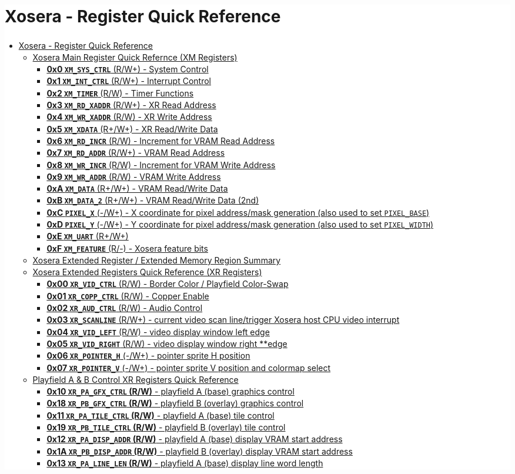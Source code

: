 # Xosera - Register Quick Reference

- [Xosera - Register Quick Reference](#xosera---register-quick-reference)
  - [Xosera Main Register Quick Refernce (XM Registers)](#xosera-main-register-quick-refernce-xm-registers)
    - [**0x0 `XM_SYS_CTRL`** (R/W+) - System Control](#0x0-xm_sys_ctrl-rw---system-control)
    - [**0x1 `XM_INT_CTRL`** (R/W+) - Interrupt Control](#0x1-xm_int_ctrl-rw---interrupt-control)
    - [**0x2 `XM_TIMER`** (R/W) - Timer Functions](#0x2-xm_timer-rw---timer-functions)
    - [**0x3 `XM_RD_XADDR`** (R/W+) - XR Read Address](#0x3-xm_rd_xaddr-rw---xr-read-address)
    - [**0x4 `XM_WR_XADDR`** (R/W) - XR Write Address](#0x4-xm_wr_xaddr-rw---xr-write-address)
    - [**0x5 `XM_XDATA`** (R+/W+) - XR Read/Write Data](#0x5-xm_xdata-rw---xr-readwrite-data)
    - [**0x6 `XM_RD_INCR`** (R/W) - Increment for VRAM Read Address](#0x6-xm_rd_incr-rw---increment-for-vram-read-address)
    - [**0x7 `XM_RD_ADDR`** (R/W+) - VRAM Read Address](#0x7-xm_rd_addr-rw---vram-read-address)
    - [**0x8 `XM_WR_INCR`** (R/W) - Increment for VRAM Write Address](#0x8-xm_wr_incr-rw---increment-for-vram-write-address)
    - [**0x9 `XM_WR_ADDR`** (R/W) - VRAM Write Address](#0x9-xm_wr_addr-rw---vram-write-address)
    - [**0xA `XM_DATA`** (R+/W+) - VRAM Read/Write Data](#0xa-xm_data-rw---vram-readwrite-data)
    - [**0xB `XM_DATA_2`** (R+/W+) - VRAM Read/Write Data (2nd)](#0xb-xm_data_2-rw---vram-readwrite-data-2nd)
    - [**0xC `PIXEL_X`** (-/W+) - X coordinate for pixel address/mask generation (also used to set `PIXEL_BASE`)](#0xc-pixel_x--w---x-coordinate-for-pixel-addressmask-generation-also-used-to-set-pixel_base)
    - [**0xD `PIXEL_Y`** (-/W+) - Y coordinate for pixel address/mask generation (also used to set `PIXEL_WIDTH`)](#0xd-pixel_y--w---y-coordinate-for-pixel-addressmask-generation-also-used-to-set-pixel_width)
    - [**0xE `XM_UART`** (R+/W+)](#0xe-xm_uart-rw)
    - [**0xF `XM_FEATURE`** (R/-) - Xosera feature bits](#0xf-xm_feature-r----xosera-feature-bits)
  - [Xosera Extended Register / Extended Memory Region Summary](#xosera-extended-register--extended-memory-region-summary)
  - [Xosera Extended Registers Quick Reference (XR Registers)](#xosera-extended-registers-quick-reference-xr-registers)
    - [**0x00 `XR_VID_CTRL`** (R/W) - Border Color / Playfield Color-Swap](#0x00-xr_vid_ctrl-rw---border-color--playfield-color-swap)
    - [**0x01 `XR_COPP_CTRL`** (R/W) - Copper Enable](#0x01-xr_copp_ctrl-rw---copper-enable)
    - [**0x02 `XR_AUD_CTRL`** (R/W) - Audio Control](#0x02-xr_aud_ctrl-rw---audio-control)
    - [**0x03 `XR_SCANLINE`** (R/W+) - current video scan line/trigger Xosera host CPU video interrupt](#0x03-xr_scanline-rw---current-video-scan-linetrigger-xosera-host-cpu-video-interrupt)
    - [**0x04 `XR_VID_LEFT`** (R/W) - video display window left edge](#0x04-xr_vid_left-rw---video-display-window-left-edge)
    - [**0x05 `XR_VID_RIGHT`** (R/W) - video display window right \*\*edge](#0x05-xr_vid_right-rw---video-display-window-right-edge)
    - [**0x06 `XR_POINTER_H`** (-/W+) - pointer sprite H position](#0x06-xr_pointer_h--w---pointer-sprite-h-position)
    - [**0x07 `XR_POINTER_V`** (-/W+) - pointer sprite V position and colormap select](#0x07-xr_pointer_v--w---pointer-sprite-v-position-and-colormap-select)
  - [Playfield A \& B Control XR Registers Quick Reference](#playfield-a--b-control-xr-registers-quick-reference)
    - [**0x10 `XR_PA_GFX_CTRL` (R/W)** - playfield A (base) graphics control](#0x10-xr_pa_gfx_ctrl-rw---playfield-a-base-graphics-control)
    - [**0x18 `XR_PB_GFX_CTRL` (R/W)** - playfield B (overlay) graphics control](#0x18-xr_pb_gfx_ctrl-rw---playfield-b-overlay-graphics-control)
    - [**0x11 `XR_PA_TILE_CTRL` (R/W)** - playfield A (base) tile control](#0x11-xr_pa_tile_ctrl-rw---playfield-a-base-tile-control)
    - [**0x19 `XR_PB_TILE_CTRL` (R/W)** - playfield B (overlay) tile control](#0x19-xr_pb_tile_ctrl-rw---playfield-b-overlay-tile-control)
    - [**0x12 `XR_PA_DISP_ADDR` (R/W)** - playfield A (base) display VRAM start address](#0x12-xr_pa_disp_addr-rw---playfield-a-base-display-vram-start-address)
    - [**0x1A `XR_PB_DISP_ADDR` (R/W)** - playfield B (overlay) display VRAM start address](#0x1a-xr_pb_disp_addr-rw---playfield-b-overlay-display-vram-start-address)
    - [**0x13 `XR_PA_LINE_LEN` (R/W)** - playfield A (base) display line word length](#0x13-xr_pa_line_len-rw---playfield-a-base-display-line-word-length)